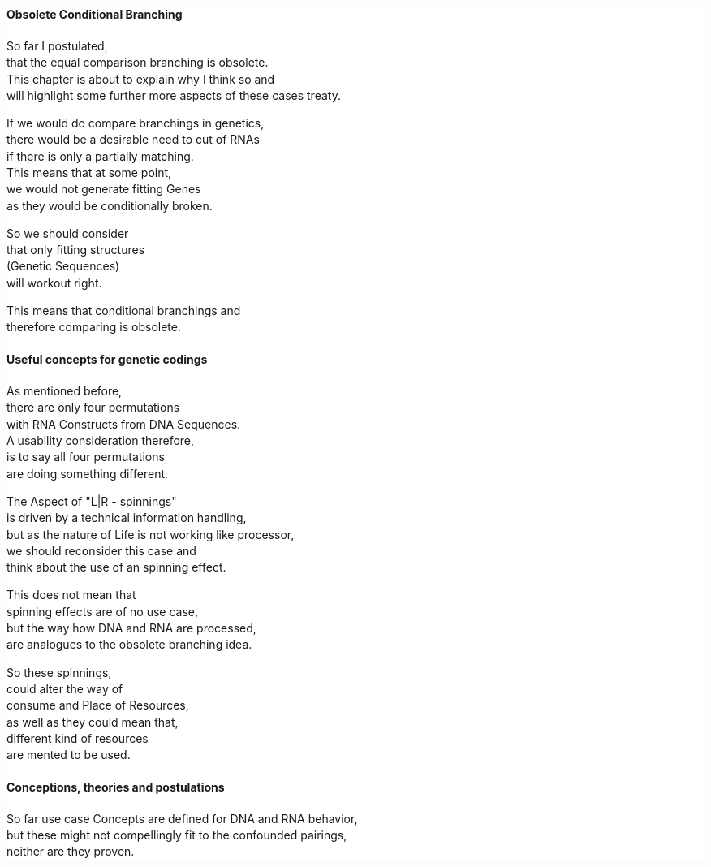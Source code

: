 #### Obsolete Conditional Branching

So far I postulated,  
that the equal comparison branching is obsolete.    
This chapter is about to explain why I think so and  
will highlight some further more aspects of these cases treaty.

If we would do compare branchings in genetics,  
there would be a desirable need to cut of RNAs  
if there is only a partially matching.  
This means that at some point,  
we would not generate fitting Genes  
as they would be conditionally broken.  

So we should consider  
that only fitting structures  
(Genetic Sequences)  
will workout right.

This means that conditional branchings and  
therefore comparing is obsolete.

#### Useful concepts for genetic codings

As mentioned before,  
there are only four permutations  
with RNA Constructs from DNA Sequences.  
A usability consideration therefore,  
is to say all four permutations  
are doing something different.  

The Aspect of "L|R - spinnings"  
is driven by a technical information handling,  
but as the nature of Life is not working like processor,  
we should reconsider this case and  
think about the use of an spinning effect.  

This does not mean that  
spinning effects are of no use case,  
but the way how DNA and RNA are processed,  
are analogues to the obsolete branching idea.  

So these spinnings,  
could alter the way of  
consume and Place of Resources,  
as well as they could mean that,  
different kind of resources  
are mented to be used.  

#### Conceptions, theories and postulations

So far use case Concepts are defined for DNA and RNA behavior,  
but these might not compellingly fit to the confounded pairings,  
neither are they proven.  
